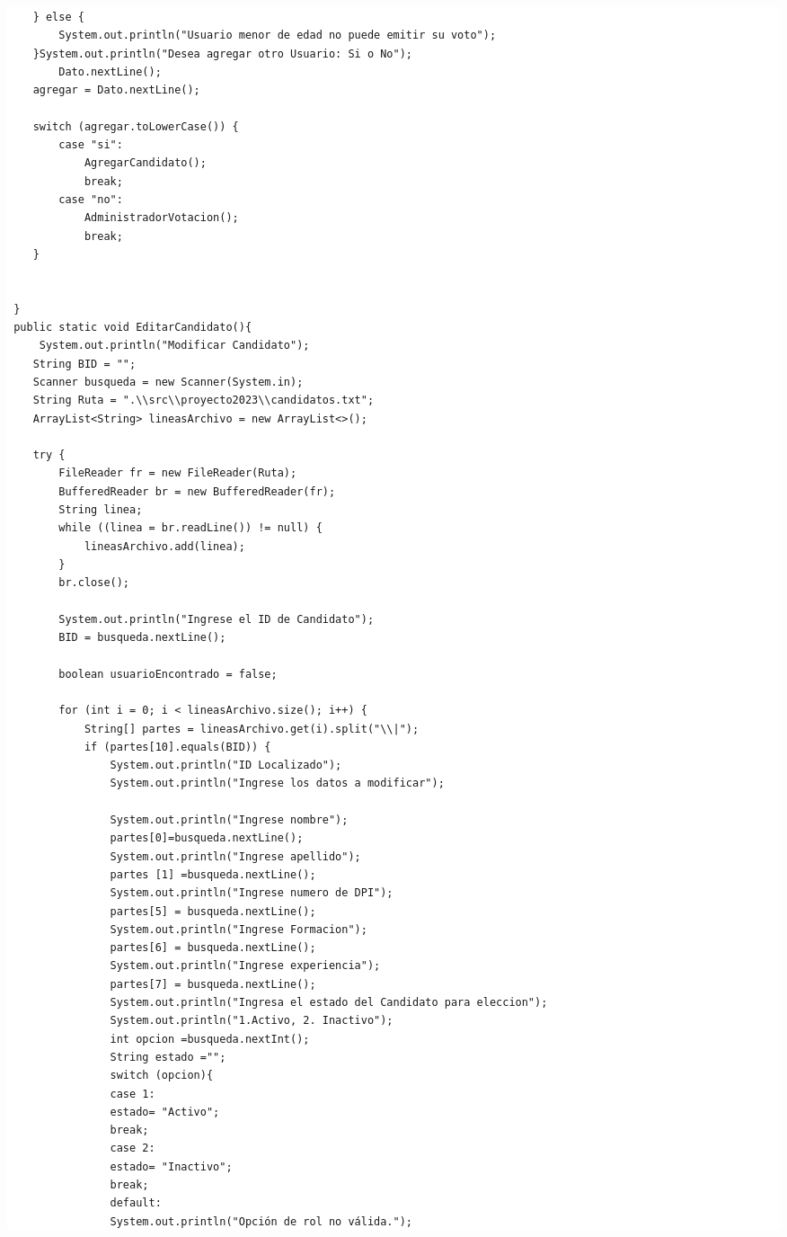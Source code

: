         } else {
            System.out.println("Usuario menor de edad no puede emitir su voto");
        }System.out.println("Desea agregar otro Usuario: Si o No");
            Dato.nextLine();
        agregar = Dato.nextLine();

        switch (agregar.toLowerCase()) {
            case "si":
                AgregarCandidato();
                break;
            case "no":
                AdministradorVotacion();
                break;
        } 
         
         
     }
     public static void EditarCandidato(){
         System.out.println("Modificar Candidato");
        String BID = "";
        Scanner busqueda = new Scanner(System.in);
        String Ruta = ".\\src\\proyecto2023\\candidatos.txt";
        ArrayList<String> lineasArchivo = new ArrayList<>();

        try {
            FileReader fr = new FileReader(Ruta);
            BufferedReader br = new BufferedReader(fr);
            String linea;
            while ((linea = br.readLine()) != null) {
                lineasArchivo.add(linea);
            }
            br.close();

            System.out.println("Ingrese el ID de Candidato");
            BID = busqueda.nextLine();

            boolean usuarioEncontrado = false;

            for (int i = 0; i < lineasArchivo.size(); i++) {
                String[] partes = lineasArchivo.get(i).split("\\|");
                if (partes[10].equals(BID)) {
                    System.out.println("ID Localizado");
                    System.out.println("Ingrese los datos a modificar");
                    
                    System.out.println("Ingrese nombre");
                    partes[0]=busqueda.nextLine();
                    System.out.println("Ingrese apellido");
                    partes [1] =busqueda.nextLine();
                    System.out.println("Ingrese numero de DPI");
                    partes[5] = busqueda.nextLine();
                    System.out.println("Ingrese Formacion");
                    partes[6] = busqueda.nextLine();
                    System.out.println("Ingrese experiencia");
                    partes[7] = busqueda.nextLine();
                    System.out.println("Ingresa el estado del Candidato para eleccion");
                    System.out.println("1.Activo, 2. Inactivo");
                    int opcion =busqueda.nextInt();
                    String estado ="";
                    switch (opcion){
                    case 1:
                    estado= "Activo";
                    break;
                    case 2:
                    estado= "Inactivo";
                    break;
                    default:
                    System.out.println("Opción de rol no válida.");